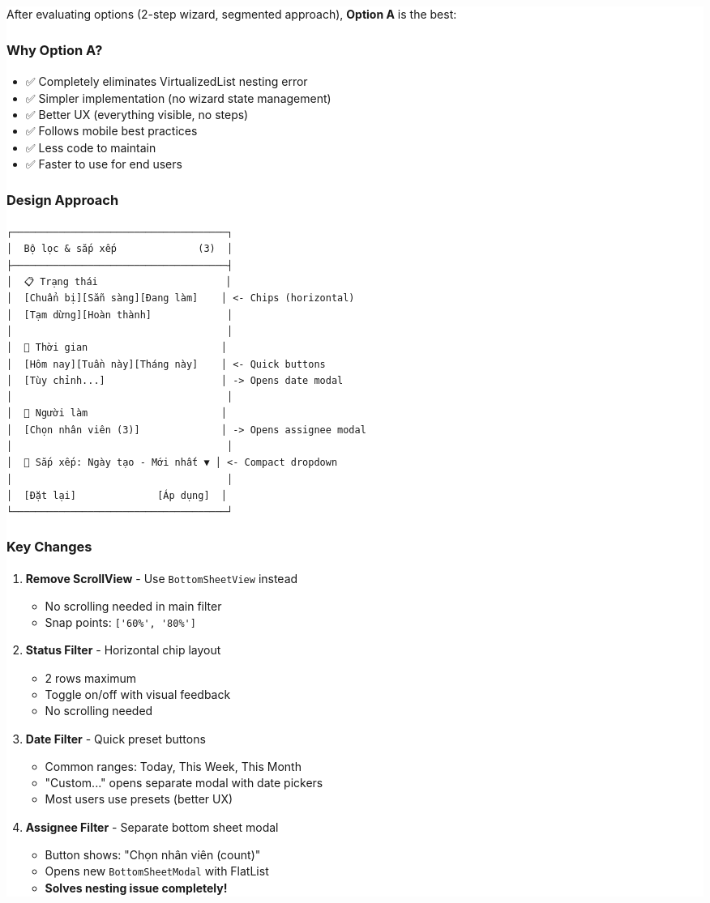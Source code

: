 After evaluating options (2-step wizard, segmented approach), **Option A** is the best:

### Why Option A?
- ✅ Completely eliminates VirtualizedList nesting error
- ✅ Simpler implementation (no wizard state management)
- ✅ Better UX (everything visible, no steps)
- ✅ Follows mobile best practices
- ✅ Less code to maintain
- ✅ Faster to use for end users

### Design Approach

```
┌─────────────────────────────────────┐
│  Bộ lọc & sắp xếp              (3)  │
├─────────────────────────────────────┤
│  📋 Trạng thái                      │
│  [Chuẩn bị][Sẵn sàng][Đang làm]    │ <- Chips (horizontal)
│  [Tạm dừng][Hoàn thành]             │
│                                     │
│  📅 Thời gian                       │
│  [Hôm nay][Tuần này][Tháng này]    │ <- Quick buttons
│  [Tùy chỉnh...]                    │ -> Opens date modal
│                                     │
│  👥 Người làm                       │
│  [Chọn nhân viên (3)]              │ -> Opens assignee modal
│                                     │
│  🔽 Sắp xếp: Ngày tạo - Mới nhất ▼ │ <- Compact dropdown
│                                     │
│  [Đặt lại]              [Áp dụng]  │
└─────────────────────────────────────┘
```

### Key Changes

1. **Remove ScrollView** - Use `BottomSheetView` instead
   - No scrolling needed in main filter
   - Snap points: `['60%', '80%']`

2. **Status Filter** - Horizontal chip layout
   - 2 rows maximum
   - Toggle on/off with visual feedback
   - No scrolling needed

3. **Date Filter** - Quick preset buttons
   - Common ranges: Today, This Week, This Month
   - "Custom..." opens separate modal with date pickers
   - Most users use presets (better UX)

4. **Assignee Filter** - Separate bottom sheet modal
   - Button shows: "Chọn nhân viên (count)"
   - Opens new `BottomSheetModal` with FlatList
   - **Solves nesting issue completely!**
